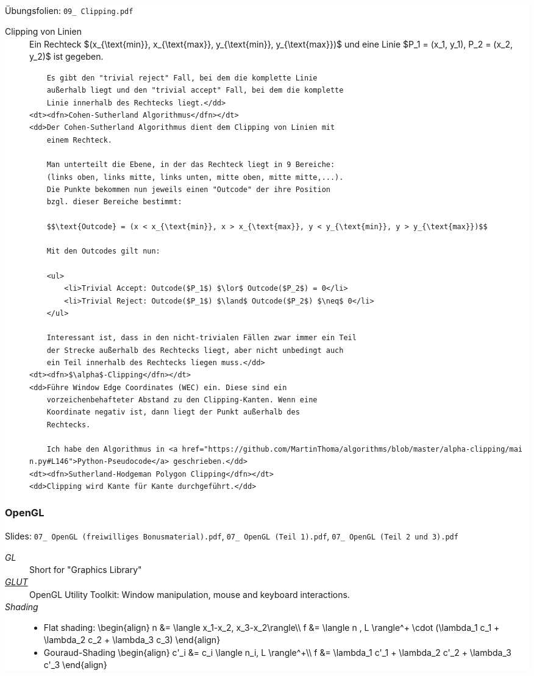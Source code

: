Übungsfolien: `09_ Clipping.pdf`

<dl>
    <dt>Clipping von Linien</dt>
    <dd>Ein Rechteck $(x_{\text{min}}, x_{\text{max}}, y_{\text{min}}, y_{\text{max}})$
        und eine Linie $P_1 = (x_1, y_1), P_2 = (x_2, y_2)$ ist gegeben.

        Es gibt den "trivial reject" Fall, bei dem die komplette Linie
        außerhalb liegt und den "trivial accept" Fall, bei dem die komplette
        Linie innerhalb des Rechtecks liegt.</dd>
    <dt><dfn>Cohen-Sutherland Algorithmus</dfn></dt>
    <dd>Der Cohen-Sutherland Algorithmus dient dem Clipping von Linien mit
        einem Rechteck.

        Man unterteilt die Ebene, in der das Rechteck liegt in 9 Bereiche:
        (links oben, links mitte, links unten, mitte oben, mitte mitte,...).
        Die Punkte bekommen nun jeweils einen "Outcode" der ihre Position
        bzgl. dieser Bereiche bestimmt:

        $$\text{Outcode} = (x < x_{\text{min}}, x > x_{\text{max}}, y < y_{\text{min}}, y > y_{\text{max}})$$

        Mit den Outcodes gilt nun:

        <ul>
            <li>Trivial Accept: Outcode($P_1$) $\lor$ Outcode($P_2$) = 0</li>
            <li>Trivial Reject: Outcode($P_1$) $\land$ Outcode($P_2$) $\neq$ 0</li>
        </ul>

        Interessant ist, dass in den nicht-trivialen Fällen zwar immer ein Teil
        der Strecke außerhalb des Rechtecks liegt, aber nicht unbedingt auch
        ein Teil innerhalb des Rechtecks liegen muss.</dd>
    <dt><dfn>$\alpha$-Clipping</dfn></dt>
    <dd>Führe Window Edge Coordinates (WEC) ein. Diese sind ein
        vorzeichenbehafteter Abstand zu den Clipping-Kanten. Wenn eine
        Koordinate negativ ist, dann liegt der Punkt außerhalb des
        Rechtecks.

        Ich habe den Algorithmus in <a href="https://github.com/MartinThoma/algorithms/blob/master/alpha-clipping/main.py#L146">Python-Pseudocode</a> geschrieben.</dd>
    <dt><dfn>Sutherland-Hodgeman Polygon Clipping</dfn></dt>
    <dd>Clipping wird Kante für Kante durchgeführt.</dd>
</dl>


### OpenGL

Slides: `07_ OpenGL (freiwilliges Bonusmaterial).pdf`, `07_ OpenGL (Teil 1).pdf`, `07_ OpenGL (Teil 2 und 3).pdf`

<dl>
    <dt><dfn>GL</dfn></dt>
    <dd>Short for "Graphics Library"</dd>
    <dt><a href="https://en.wikipedia.org/wiki/OpenGL_Utility_Toolkit"><dfn>GLUT</dfn></a></dt>
    <dd>OpenGL Utility Toolkit: Window manipulation, mouse and keyboard interactions.</dd>
    <dt><dfn>Shading</dfn></dt>
    <dd>
        <ul>
            <li>Flat shading:
                \begin{align}
        n &= \langle x_1-x_2, x_3-x_2\rangle\\
        f &= \langle n , L \rangle^+ \cdot (\lambda_1 c_1 + \lambda_2 c_2 + \lambda_3 c_3)
        \end{align}</li>
            <li>Gouraud-Shading
                \begin{align}
        c'_i &= c_i \langle n_i, L \rangle^+\\
        f &= \lambda_1 c'_1 + \lambda_2 c'_2 + \lambda_3 c'_3
        \end{align}</li>